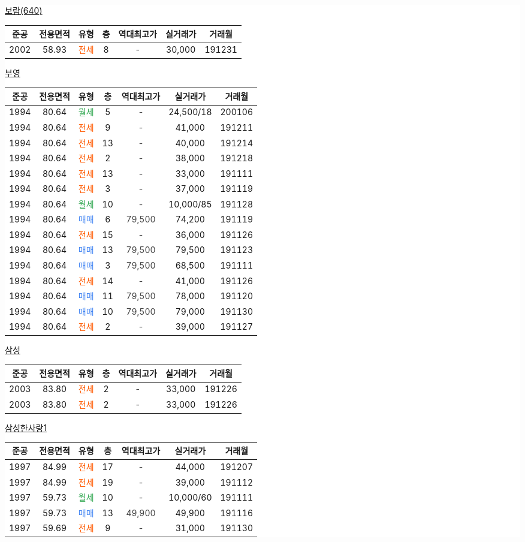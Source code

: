 [보람(640)](https://search.naver.com/search.naver?query=%EC%84%9C%EC%9A%B8%ED%8A%B9%EB%B3%84%EC%8B%9C+%EA%B0%95%EC%84%9C%EA%B5%AC+%EB%93%B1%EC%B4%8C%EB%8F%99+%EB%B3%B4%EB%9E%8C%28640%29)

|준공|전용면적|유형|층|역대최고가|실거래가|거래월|
|:---:|:---:|:---:|:---:|:---:|:---:|:---:|
|2002|58.93|<span style="color:#ff5a00">전세</span>|8|<span style="color:#444444">-</span>|30,000|191231|

[부영](https://search.naver.com/search.naver?query=%EC%84%9C%EC%9A%B8%ED%8A%B9%EB%B3%84%EC%8B%9C+%EA%B0%95%EC%84%9C%EA%B5%AC+%EB%93%B1%EC%B4%8C%EB%8F%99+%EB%B6%80%EC%98%81)

|준공|전용면적|유형|층|역대최고가|실거래가|거래월|
|:---:|:---:|:---:|:---:|:---:|:---:|:---:|
|1994|80.64|<span style="color:#34a853">월세</span>|5|<span style="color:#444444">-</span>|24,500/18|200106|
|1994|80.64|<span style="color:#ff5a00">전세</span>|9|<span style="color:#444444">-</span>|41,000|191211|
|1994|80.64|<span style="color:#ff5a00">전세</span>|13|<span style="color:#444444">-</span>|40,000|191214|
|1994|80.64|<span style="color:#ff5a00">전세</span>|2|<span style="color:#444444">-</span>|38,000|191218|
|1994|80.64|<span style="color:#ff5a00">전세</span>|13|<span style="color:#444444">-</span>|33,000|191111|
|1994|80.64|<span style="color:#ff5a00">전세</span>|3|<span style="color:#444444">-</span>|37,000|191119|
|1994|80.64|<span style="color:#34a853">월세</span>|10|<span style="color:#444444">-</span>|10,000/85|191128|
|1994|80.64|<span style="color:#4285f3">매매</span>|6|<span style="color:#444444">79,500</span>|74,200|191119|
|1994|80.64|<span style="color:#ff5a00">전세</span>|15|<span style="color:#444444">-</span>|36,000|191126|
|1994|80.64|<span style="color:#4285f3">매매</span>|13|<span style="color:#444444">79,500</span>|79,500|191123|
|1994|80.64|<span style="color:#4285f3">매매</span>|3|<span style="color:#444444">79,500</span>|68,500|191111|
|1994|80.64|<span style="color:#ff5a00">전세</span>|14|<span style="color:#444444">-</span>|41,000|191126|
|1994|80.64|<span style="color:#4285f3">매매</span>|11|<span style="color:#444444">79,500</span>|78,000|191120|
|1994|80.64|<span style="color:#4285f3">매매</span>|10|<span style="color:#444444">79,500</span>|79,000|191130|
|1994|80.64|<span style="color:#ff5a00">전세</span>|2|<span style="color:#444444">-</span>|39,000|191127|

[삼성](https://search.naver.com/search.naver?query=%EC%84%9C%EC%9A%B8%ED%8A%B9%EB%B3%84%EC%8B%9C+%EA%B0%95%EC%84%9C%EA%B5%AC+%EB%93%B1%EC%B4%8C%EB%8F%99+%EC%82%BC%EC%84%B1)

|준공|전용면적|유형|층|역대최고가|실거래가|거래월|
|:---:|:---:|:---:|:---:|:---:|:---:|:---:|
|2003|83.80|<span style="color:#ff5a00">전세</span>|2|<span style="color:#444444">-</span>|33,000|191226|
|2003|83.80|<span style="color:#ff5a00">전세</span>|2|<span style="color:#444444">-</span>|33,000|191226|

[삼성한사랑1](https://search.naver.com/search.naver?query=%EC%84%9C%EC%9A%B8%ED%8A%B9%EB%B3%84%EC%8B%9C+%EA%B0%95%EC%84%9C%EA%B5%AC+%EB%93%B1%EC%B4%8C%EB%8F%99+%EC%82%BC%EC%84%B1%ED%95%9C%EC%82%AC%EB%9E%911)

|준공|전용면적|유형|층|역대최고가|실거래가|거래월|
|:---:|:---:|:---:|:---:|:---:|:---:|:---:|
|1997|84.99|<span style="color:#ff5a00">전세</span>|17|<span style="color:#444444">-</span>|44,000|191207|
|1997|84.99|<span style="color:#ff5a00">전세</span>|19|<span style="color:#444444">-</span>|39,000|191112|
|1997|59.73|<span style="color:#34a853">월세</span>|10|<span style="color:#444444">-</span>|10,000/60|191111|
|1997|59.73|<span style="color:#4285f3">매매</span>|13|<span style="color:#444444">49,900</span>|49,900|191116|
|1997|59.69|<span style="color:#ff5a00">전세</span>|9|<span style="color:#444444">-</span>|31,000|191130|
